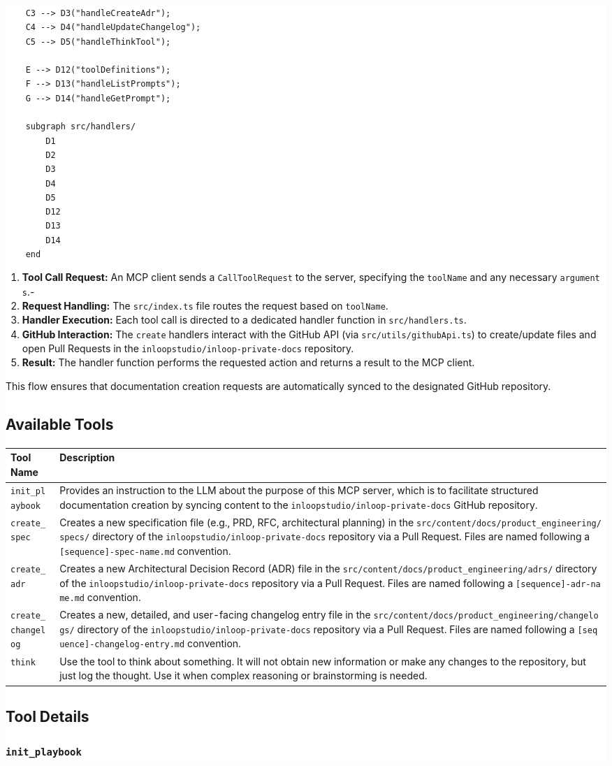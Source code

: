 ```mermaid
    C3 --> D3("handleCreateAdr");
    C4 --> D4("handleUpdateChangelog");
    C5 --> D5("handleThinkTool");

    E --> D12("toolDefinitions");
    F --> D13("handleListPrompts");
    G --> D14("handleGetPrompt");

    subgraph src/handlers/
        D1
        D2
        D3
        D4
        D5
        D12
        D13
        D14
    end
```

1.  **Tool Call Request:** An MCP client sends a `CallToolRequest` to the server, specifying the `toolName` and any necessary `arguments`.-
2.  **Request Handling:** The `src/index.ts` file routes the request based on `toolName`.
3.  **Handler Execution:** Each tool call is directed to a dedicated handler function in `src/handlers.ts`.
4.  **GitHub Interaction:** The `create` handlers interact with the GitHub API (via `src/utils/githubApi.ts`) to create/update files and open Pull Requests in the `inloopstudio/inloop-private-docs` repository.
5.  **Result:** The handler function performs the requested action and returns a result to the MCP client.

This flow ensures that documentation creation requests are automatically synced to the designated GitHub repository.

## Available Tools

| Tool Name          | Description                                                                                                                                                                                                                                                                         |
| :----------------- | :---------------------------------------------------------------------------------------------------------------------------------------------------------------------------------------------------------------------------------------------------------------------------------- |
| `init_playbook`    | Provides an instruction to the LLM about the purpose of this MCP server, which is to facilitate structured documentation creation by syncing content to the `inloopstudio/inloop-private-docs` GitHub repository.                                                                   |
| `create_spec`      | Creates a new specification file (e.g., PRD, RFC, architectural planning) in the `src/content/docs/product_engineering/specs/` directory of the `inloopstudio/inloop-private-docs` repository via a Pull Request. Files are named following a `[sequence]-spec-name.md` convention. |
| `create_adr`       | Creates a new Architectural Decision Record (ADR) file in the `src/content/docs/product_engineering/adrs/` directory of the `inloopstudio/inloop-private-docs` repository via a Pull Request. Files are named following a `[sequence]-adr-name.md` convention.                      |
| `create_changelog` | Creates a new, detailed, and user-facing changelog entry file in the `src/content/docs/product_engineering/changelogs/` directory of the `inloopstudio/inloop-private-docs` repository via a Pull Request. Files are named following a `[sequence]-changelog-entry.md` convention.  |
| `think`            | Use the tool to think about something. It will not obtain new information or make any changes to the repository, but just log the thought. Use it when complex reasoning or brainstorming is needed.                                                                                |

## Tool Details

### `init_playbook`
